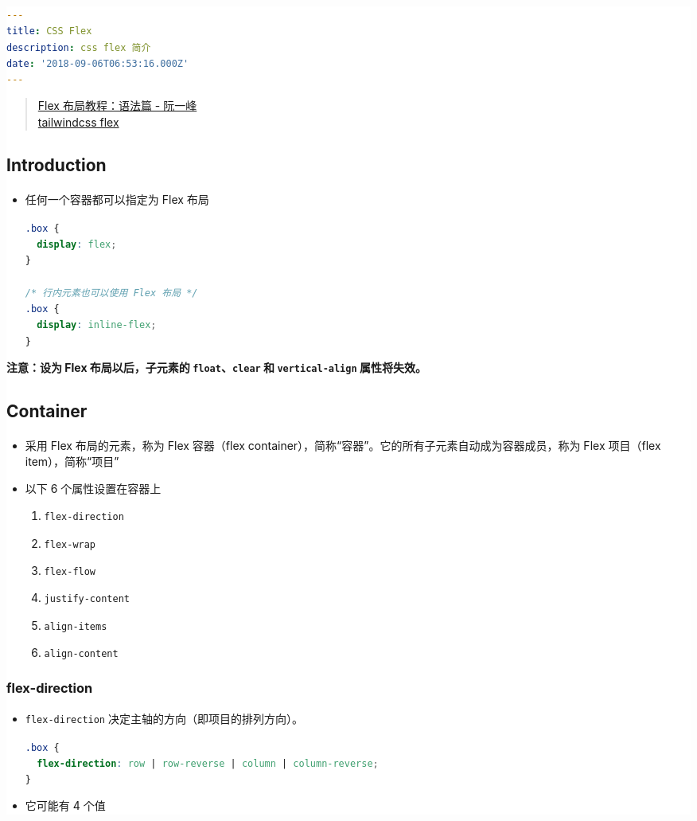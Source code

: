 ```yaml
---
title: CSS Flex
description: css flex 简介
date: '2018-09-06T06:53:16.000Z'
---
```


> [Flex 布局教程：语法篇 - 阮一峰](http://www.ruanyifeng.com/blog/2015/07/flex-grammar.html)  
> [tailwindcss flex](https://tailwindcss.com/docs/flex)

## Introduction

- 任何一个容器都可以指定为 Flex 布局

  ```css
  .box {
    display: flex;
  }

  /* 行内元素也可以使用 Flex 布局 */
  .box {
    display: inline-flex;
  }
  ```

**注意：设为 Flex 布局以后，子元素的 `float`、`clear` 和 `vertical-align` 属性将失效。**

## Container

- 采用 Flex 布局的元素，称为 Flex 容器（flex container），简称“容器”。它的所有子元素自动成为容器成员，称为 Flex 项目（flex item），简称“项目”

- 以下 6 个属性设置在容器上

  1. `flex-direction`

  2. `flex-wrap`

  3. `flex-flow`

  4. `justify-content`

  5. `align-items`

  6. `align-content`

### flex-direction

- `flex-direction` 决定主轴的方向（即项目的排列方向）。

  ```css
  .box {
    flex-direction: row | row-reverse | column | column-reverse;
  }
  ```

- 它可能有 4 个值
